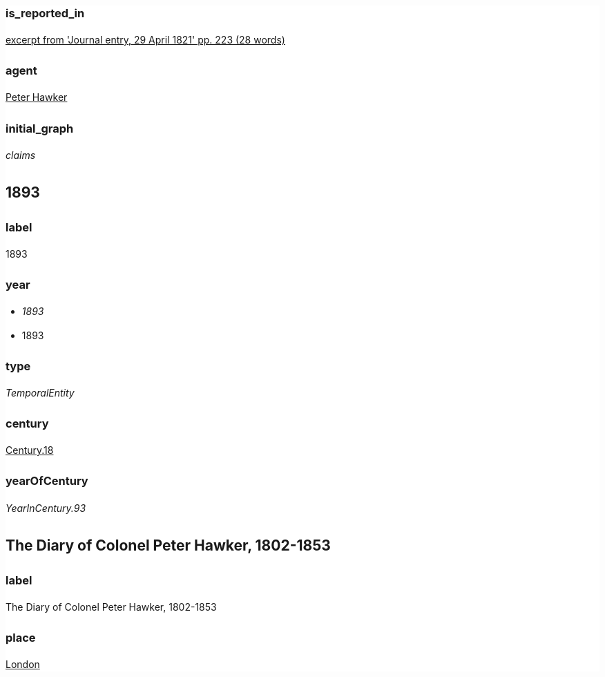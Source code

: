 ### is_reported_in


[excerpt from 'Journal entry, 29 April 1821' pp. 223 (28 words)](#excerpt-from-'Journal-entry-29-April-1821'-pp.-223-(28-words))

### agent


[Peter Hawker](#Peter-Hawker)

### initial_graph


*claims*

## 1893

### label


1893

### year

 - *1893*

 - 1893

### type


*TemporalEntity*

### century


[Century.18](#Century.18)

### yearOfCentury


*YearInCentury.93*

## The Diary of Colonel Peter Hawker, 1802-1853

### label


The Diary of Colonel Peter Hawker, 1802-1853

### place


[London](#London)
